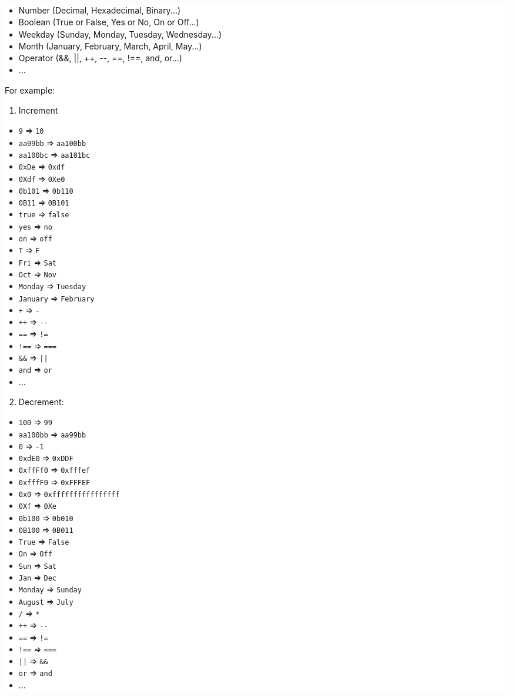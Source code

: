 - Number (Decimal, Hexadecimal, Binary...)
- Boolean (True or False, Yes or No, On or Off...)
- Weekday (Sunday, Monday, Tuesday, Wednesday...)
- Month (January, February, March, April, May...)
- Operator (&&, ||, ++, --, ==, !==, and, or...)
- ...

For example:

1. Increment

- `9` => `10`
- `aa99bb` => `aa100bb`
- `aa100bc` => `aa101bc`
- `0xDe` => `0xdf`
- `0Xdf` => `0Xe0`
- `0b101` => `0b110`
- `0B11` => `0B101`
- `true` => `false`
- `yes` => `no`
- `on` => `off`
- `T` => `F`
- `Fri` => `Sat`
- `Oct` => `Nov`
- `Monday` => `Tuesday`
- `January` => `February`
- `+` => `-`
- `++` => `--`
- `==` => `!=`
- `!==` => `===`
- `&&` => `||`
- `and` => `or`
- ...

2. Decrement:

- `100` => `99`
- `aa100bb` => `aa99bb`
- `0` => `-1`
- `0xdE0` => `0xDDF`
- `0xffFf0` => `0xfffef`
- `0xfffF0` => `0xFFFEF`
- `0x0` => `0xffffffffffffffff`
- `0Xf` => `0Xe`
- `0b100` => `0b010`
- `0B100` => `0B011`
- `True` => `False`
- `On` => `Off`
- `Sun` => `Sat`
- `Jan` => `Dec`
- `Monday` => `Sunday`
- `August` => `July`
- `/` => `*`
- `++` => `--`
- `==` => `!=`
- `!==` => `===`
- `||` => `&&`
- `or` => `and`
- ...
